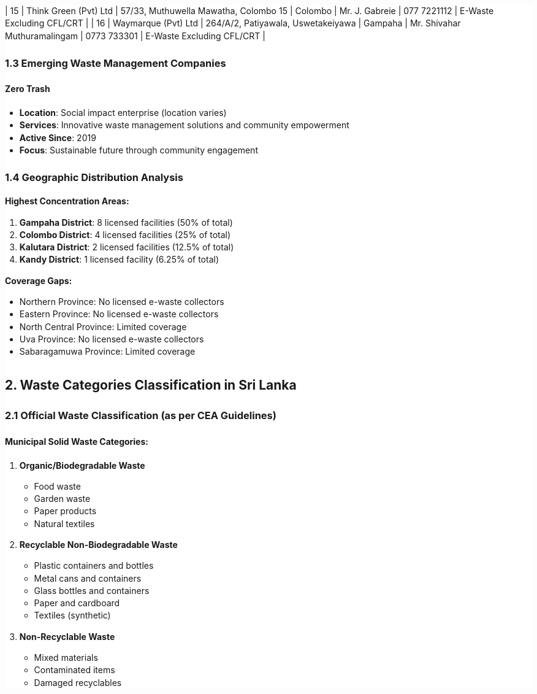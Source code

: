 | 15 | Think Green (Pvt) Ltd | 57/33, Muthuwella Mawatha, Colombo 15 | Colombo | Mr. J. Gabreie | 077 7221112 | E-Waste Excluding CFL/CRT |
| 16 | Waymarque (Pvt) Ltd | 264/A/2, Patiyawala, Uswetakeiyawa | Gampaha | Mr. Shivahar Muthuramalingam | 0773 733301 | E-Waste Excluding CFL/CRT |

### 1.3 Emerging Waste Management Companies

#### **Zero Trash**
- **Location**: Social impact enterprise (location varies)
- **Services**: Innovative waste management solutions and community empowerment
- **Active Since**: 2019
- **Focus**: Sustainable future through community engagement

### 1.4 Geographic Distribution Analysis

**Highest Concentration Areas:**
1. **Gampaha District**: 8 licensed facilities (50% of total)
2. **Colombo District**: 4 licensed facilities (25% of total)
3. **Kalutara District**: 2 licensed facilities (12.5% of total)
4. **Kandy District**: 1 licensed facility (6.25% of total)

**Coverage Gaps:**
- Northern Province: No licensed e-waste collectors
- Eastern Province: No licensed e-waste collectors  
- North Central Province: Limited coverage
- Uva Province: No licensed e-waste collectors
- Sabaragamuwa Province: Limited coverage

## 2. Waste Categories Classification in Sri Lanka

### 2.1 Official Waste Classification (as per CEA Guidelines)

#### **Municipal Solid Waste Categories:**

1. **Organic/Biodegradable Waste**
   - Food waste
   - Garden waste
   - Paper products
   - Natural textiles

2. **Recyclable Non-Biodegradable Waste**
   - Plastic containers and bottles
   - Metal cans and containers
   - Glass bottles and containers
   - Paper and cardboard
   - Textiles (synthetic)

3. **Non-Recyclable Waste**
   - Mixed materials
   - Contaminated items
   - Damaged recyclables
